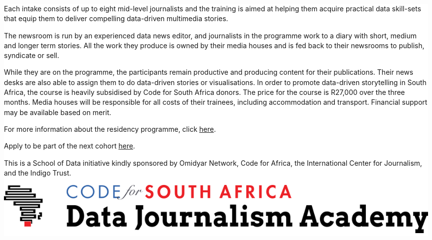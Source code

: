 Each intake consists of up to eight mid-level journalists and the training is aimed at helping them acquire practical data skill-sets that equip them to deliver compelling data-driven multimedia stories.

The newsroom is run by an experienced data news editor, and journalists in the programme work to a diary with short, medium and longer term stories. All the work they produce is owned by their media houses and is fed back to their newsrooms to publish, syndicate or sell.

While they are on the programme, the participants remain productive and producing content for their publications. Their news desks are also able to assign them to do data-driven stories or visualisations.
In order to promote data-driven storytelling in South Africa, the course is heavily subsidised by Code for South Africa donors. The price for the course is R27,000 over the three months. Media houses will be responsible for all costs of their trainees, including accommodation and transport. Financial support may be available based on merit.

For more information about the residency programme, click [here]([http://academy.code4sa.org/residency).

Apply to be part of the next cohort [here](http://academy.code4sa.org/apply).

This is a School of Data initiative kindly sponsored by Omidyar Network, Code for Africa, the International Center for Journalism, and the Indigo Trust.

<img src="/images/blog/academy-logo.png" style="width:100%">